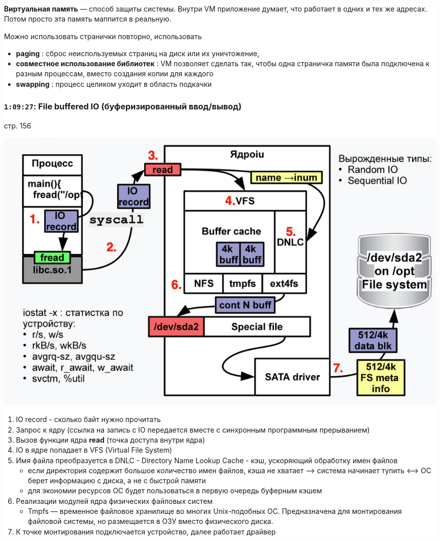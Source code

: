 **Виртуальная память** — способ защиты системы. Внутри VM приложение думает, что работает в одних и тех же адресах. Потом просто эта память маппится в реальную.

Можно использовать странички повторно, использовать 
- **paging** : сброс неиспользуемых страниц на диск или их уничтожение, 
- **совместное использование библиотек** : VM позволяет сделать так, чтобы одна страничка памяти была подключена к разным процессам, вместо создания копии для каждого
- **swapping** : процесс целиком уходит в область подкачки

### `1:09:27`: File buffered IO (буферизированный ввод/вывод)

стр. 156

![file_buffered_io.png](img/file_buffered_io.png)

1. IO record - сколько байт нужно прочитать
2. Запрос к ядру (ссылка на запись с IO передается вместе с синхронным программным прерыванием) 
3. Вызов функции ядра **read** (точка доступа внутри ядра)
4. IO в ядре попадает в VFS (Virtual File System)
5. Имя файла преобразуется в DNLC - Directory Name Lookup Cache - кэш, ускоряющий обработку имен файлов
    - если директория содержит большое количество имен файлов, кэша не хватает —> система начинает тупить <—> ОС берет информацию с диска, а не с быстрой памяти
    - для экономии ресурсов ОС будет пользоваться в первую очередь буферным кэшем
6. Реализации модулей ядра физических файловых систем
    - Tmpfs — временное файловое хранилище во многих Unix-подобных ОС. Предназначена для монтирования файловой системы, но размещается в ОЗУ вместо физического диска.
7. К точке монтирования подключается устройство, далее работает драйвер
    